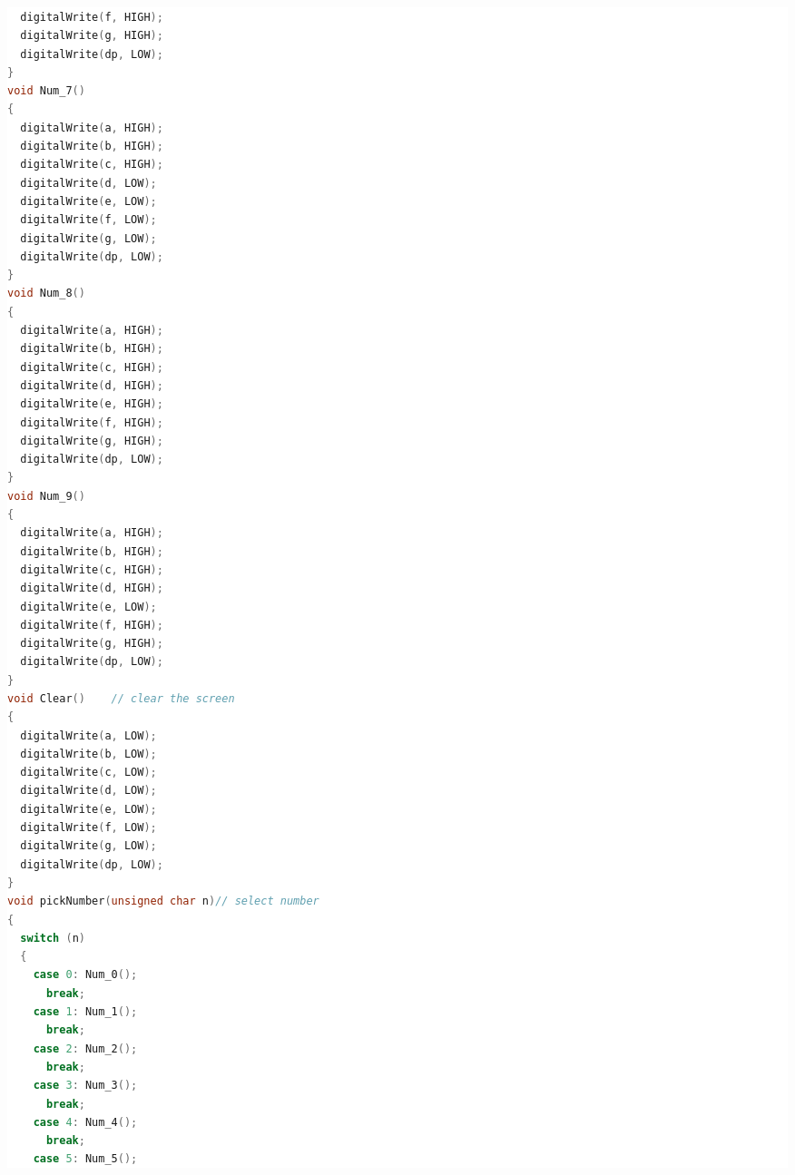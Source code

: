 ```c
  digitalWrite(f, HIGH);
  digitalWrite(g, HIGH);
  digitalWrite(dp, LOW);
}
void Num_7()
{
  digitalWrite(a, HIGH);
  digitalWrite(b, HIGH);
  digitalWrite(c, HIGH);
  digitalWrite(d, LOW);
  digitalWrite(e, LOW);
  digitalWrite(f, LOW);
  digitalWrite(g, LOW);
  digitalWrite(dp, LOW);
}
void Num_8()
{
  digitalWrite(a, HIGH);
  digitalWrite(b, HIGH);
  digitalWrite(c, HIGH);
  digitalWrite(d, HIGH);
  digitalWrite(e, HIGH);
  digitalWrite(f, HIGH);
  digitalWrite(g, HIGH);
  digitalWrite(dp, LOW);
}
void Num_9()
{
  digitalWrite(a, HIGH);
  digitalWrite(b, HIGH);
  digitalWrite(c, HIGH);
  digitalWrite(d, HIGH);
  digitalWrite(e, LOW);
  digitalWrite(f, HIGH);
  digitalWrite(g, HIGH);
  digitalWrite(dp, LOW);
}
void Clear()    // clear the screen
{
  digitalWrite(a, LOW);
  digitalWrite(b, LOW);
  digitalWrite(c, LOW);
  digitalWrite(d, LOW);
  digitalWrite(e, LOW);
  digitalWrite(f, LOW);
  digitalWrite(g, LOW);
  digitalWrite(dp, LOW);
}
void pickNumber(unsigned char n)// select number
{
  switch (n)
  {
    case 0: Num_0();
      break;
    case 1: Num_1();
      break;
    case 2: Num_2();
      break;
    case 3: Num_3();
      break;
    case 4: Num_4();
      break;
    case 5: Num_5();
```